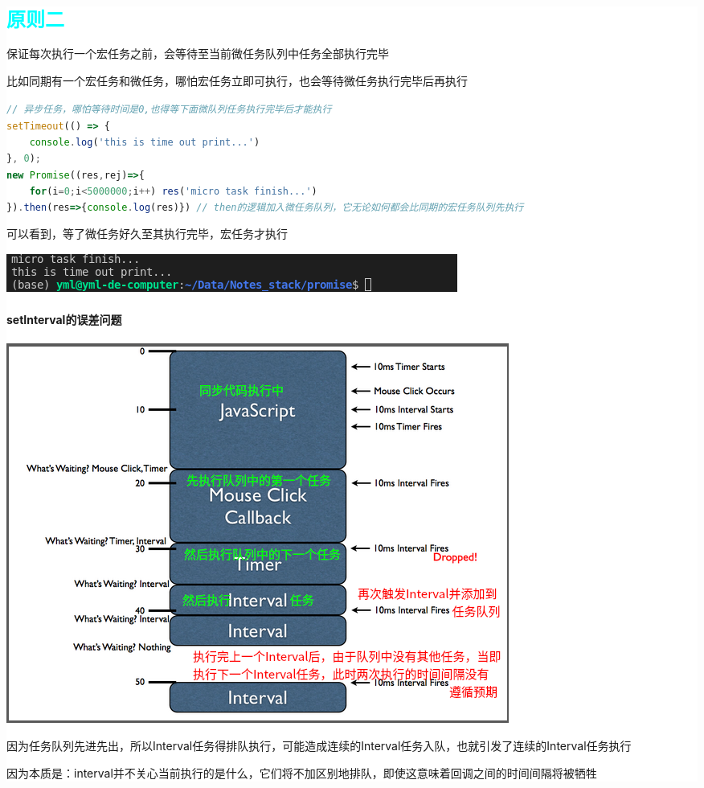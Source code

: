 <span style='font-size:24px;font-weight:bolder;color:cyan;'>原则二</span>

​		保证每次执行一个宏任务之前，会等待至当前微任务队列中任务全部执行完毕

​		比如同期有一个宏任务和微任务，哪怕宏任务立即可执行，也会等待微任务执行完毕后再执行

```js
// 异步任务，哪怕等待时间是0,也得等下面微队列任务执行完毕后才能执行
setTimeout(() => {
	console.log('this is time out print...')
}, 0);
new Promise((res,rej)=>{
	for(i=0;i<5000000;i++) res('micro task finish...')
}).then(res=>{console.log(res)}) // then的逻辑加入微任务队列，它无论如何都会比同期的宏任务队列先执行
```

可以看到，等了微任务好久至其执行完毕，宏任务才执行

![image-20210915140624964](promise.assets/image-20210915140624964.png)





#### setInterval的误差问题

![image-20210915145231016](promise.assets/image-20210915145231016.png)

​		因为任务队列先进先出，所以Interval任务得排队执行，可能造成连续的Interval任务入队，也就引发了连续的Interval任务执行

​		因为本质是：interval并不关心当前执行的是什么，它们将不加区别地排队，即使这意味着回调之间的时间间隔将被牺牲